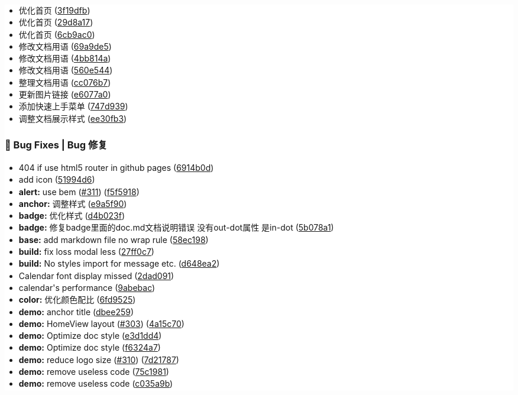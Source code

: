 * 优化首页 ([3f19dfb](https://github.com/ecaps1038/yike-design-dev/commit/3f19dfb068167e39db7fdeaa746f1b9f2afe3041))
* 优化首页 ([29d8a17](https://github.com/ecaps1038/yike-design-dev/commit/29d8a17baea82c9b99c2ff2e59346f916aedb343))
* 优化首页 ([6cb9ac0](https://github.com/ecaps1038/yike-design-dev/commit/6cb9ac0ea9865b4bd80a6a697746706367783c97))
* 修改文档用语 ([69a9de5](https://github.com/ecaps1038/yike-design-dev/commit/69a9de5d4920c85c7d770a72d877bff0f058aaaa))
* 修改文档用语 ([4bb814a](https://github.com/ecaps1038/yike-design-dev/commit/4bb814a5e91d543562da0e0f542e592bc9482e47))
* 修改文档用语 ([560e544](https://github.com/ecaps1038/yike-design-dev/commit/560e544eca4a7d18537036c5f566f995807b532b))
* 整理文档用语 ([cc076b7](https://github.com/ecaps1038/yike-design-dev/commit/cc076b7089ce3a8d326b413386e67269633981c1))
* 更新图片链接 ([e6077a0](https://github.com/ecaps1038/yike-design-dev/commit/e6077a02b3d2a90cbb535095626322b521d2bcf6))
* 添加快速上手菜单 ([747d939](https://github.com/ecaps1038/yike-design-dev/commit/747d939a35e51c71eb7ae680a8d8d56c439f6cf0))
* 调整文档展示样式 ([ee30fb3](https://github.com/ecaps1038/yike-design-dev/commit/ee30fb31ce1462033e7686647c300fd3bb4db39a))


### 🐛 Bug Fixes | Bug 修复

* 404 if use html5 router in github pages ([6914b0d](https://github.com/ecaps1038/yike-design-dev/commit/6914b0d69ba0dc9fd120aa62ffaf565f74148032))
* add icon ([51994d6](https://github.com/ecaps1038/yike-design-dev/commit/51994d65857645760e1dc3d5f0da025934698d9a))
* **alert:** use bem ([#311](https://github.com/ecaps1038/yike-design-dev/issues/311)) ([f5f5918](https://github.com/ecaps1038/yike-design-dev/commit/f5f5918c61f6f249b8bc01ee94f3f5187f090552))
* **anchor:** 调整样式 ([e9a5f90](https://github.com/ecaps1038/yike-design-dev/commit/e9a5f90c8058811804b4c6e89d4254745b80f291))
* **badge:** 优化样式 ([d4b023f](https://github.com/ecaps1038/yike-design-dev/commit/d4b023f028b9cc69c32fdc063b46c5a8982b07f5))
* **badge:** 修复badge里面的doc.md文档说明错误 没有out-dot属性 是in-dot ([5b078a1](https://github.com/ecaps1038/yike-design-dev/commit/5b078a1c0dce00f7c20ea4e27def49ff8ed999ea))
* **base:** add markdown file no wrap rule ([58ec198](https://github.com/ecaps1038/yike-design-dev/commit/58ec198697ebffb7eaa404615f5669aa9ff65124))
* **build:** fix loss modal less ([27ff0c7](https://github.com/ecaps1038/yike-design-dev/commit/27ff0c7104008e301f70616d12556ffb91d53b5a))
* **build:** No styles import for message etc. ([d648ea2](https://github.com/ecaps1038/yike-design-dev/commit/d648ea2fd97f3b5f9cf671eeba35548a2acb31e5))
* Calendar font display missed ([2dad091](https://github.com/ecaps1038/yike-design-dev/commit/2dad0912da647488a65b5b9751acaae7ce240b45))
* calendar's performance ([9abebac](https://github.com/ecaps1038/yike-design-dev/commit/9abebaca1eaaabacddc561eaf3da3eea71671f50))
* **color:** 优化颜色配比 ([6fd9525](https://github.com/ecaps1038/yike-design-dev/commit/6fd9525479cf1b9749e505aacc7ddb2fbd06cd4f))
* **demo:** anchor title ([dbee259](https://github.com/ecaps1038/yike-design-dev/commit/dbee2592699e929f1fdb8d242671d51d42ac7137))
* **demo:** HomeView layout ([#303](https://github.com/ecaps1038/yike-design-dev/issues/303)) ([4a15c70](https://github.com/ecaps1038/yike-design-dev/commit/4a15c7018fd2ca3898bdc39b420d4f3a5ffaf4c8))
* **demo:** Optimize doc style ([e3d1dd4](https://github.com/ecaps1038/yike-design-dev/commit/e3d1dd495a8bd1981e54c009a3a9d2e877f8ec7a))
* **demo:** Optimize doc style ([f6324a7](https://github.com/ecaps1038/yike-design-dev/commit/f6324a730302d4793d97359037c2aae77eb5053b))
* **demo:** reduce logo size ([#310](https://github.com/ecaps1038/yike-design-dev/issues/310)) ([7d21787](https://github.com/ecaps1038/yike-design-dev/commit/7d217873c20c8d3e4f999d09dcae920a54a0316b))
* **demo:** remove useless code ([75c1981](https://github.com/ecaps1038/yike-design-dev/commit/75c1981a688c6e0ffdfbca9d8723feb3b5cf81b4))
* **demo:** remove useless code ([c035a9b](https://github.com/ecaps1038/yike-design-dev/commit/c035a9b5719f5bae4e01e14f977a60b301eed5d2))